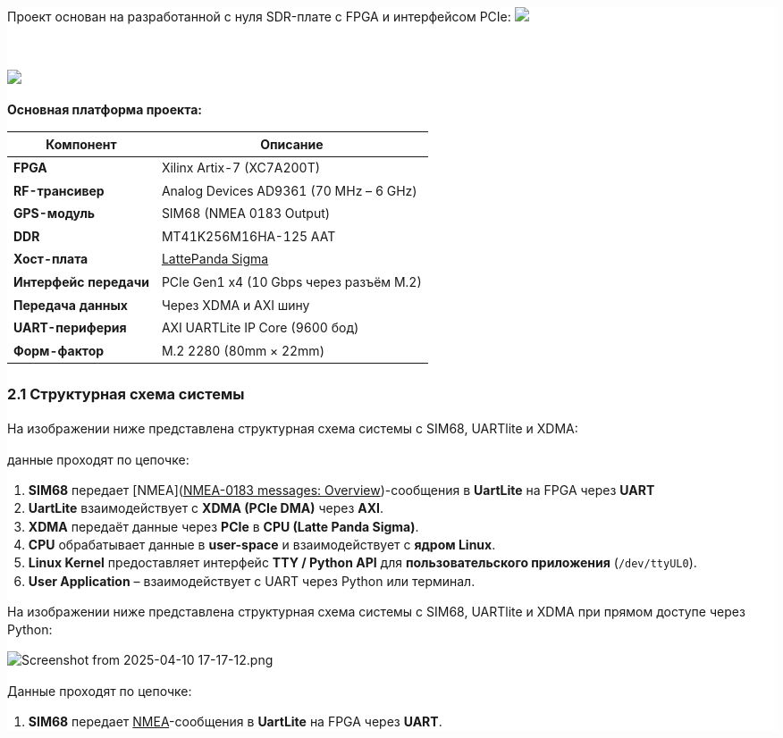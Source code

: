 Проект основан на разработанной с нуля SDR-плате с FPGA и интерфейсом PCIe: 
![](/home/nvx/snap/marktext/9/.config/marktext/images/2025-04-10-19-07-48-image.png)

<img src="file:///home/nvx/snap/marktext/9/.config/marktext/images/2025-04-10-19-10-57-20221222_114100.jpg" title="" alt="" width="649">

![](/home/nvx/snap/marktext/9/.config/marktext/images/2025-04-10-19-11-10-20221222_114102.jpg)

**Основная платформа проекта:**

| Компонент              | Описание                                                        |
| ---------------------- | --------------------------------------------------------------- |
| **FPGA**               | Xilinx Artix-7 (XC7A200T)                                       |
| **RF-трансивер**       | Analog Devices AD9361 (70 MHz – 6 GHz)                          |
| **GPS-модуль**         | SIM68 (NMEA 0183 Output)                                        |
| **DDR**                | MT41K256M16HA-125 AAT                                           |
| **Хост-плата**         | [LattePanda Sigma](https://www.lattepanda.com/lattepanda-sigma) |
| **Интерфейс передачи** | PCIe Gen1 x4 (10 Gbps через разъём M.2)                         |
| **Передача данных**    | Через XDMA и AXI шину                                           |
| **UART-периферия**     | AXI UARTLite IP Core (9600 бод)                                 |
| **Форм-фактор**        | M.2 2280 (80mm × 22mm)                                          |

### 2.1 Структурная схема системы

На изображении ниже представлена структурная схема системы с SIM68, UARTlite и XDMA:
<img src="file:///home/nvx/snap/marktext/9/.config/marktext/images/2025-04-10-18-39-25-image.png" title="" alt="" data-align="center">

данные проходят по цепочке:

1. **SIM68** передает [NMEA]([NMEA-0183 messages: Overview](https://receiverhelp.trimble.com/alloy-gnss/en-us/NMEA-0183messages_MessageOverview.html))-сообщения в **UartLite** на FPGA через **UART**
2. **UartLite** взаимодействует с **XDMA (PCIe DMA)** через **AXI**.
3. **XDMA** передаёт данные через **PCIe** в **CPU (Latte Panda Sigma)**.
4. **CPU** обрабатывает данные в **user-space** и взаимодействует с **ядром Linux**.
5. **Linux Kernel** предоставляет интерфейс **TTY / Python API** для **пользовательского приложения** (`/dev/ttyUL0`).
6. **User Application** – взаимодействует с UART через Python или терминал.

На изображении ниже представлена структурная схема системы с SIM68, UARTlite и XDMA при прямом доступе через Python:

![Screenshot from 2025-04-10 17-17-12.png](/home/nvx/Pictures/Screenshots/Screenshot%20from%202025-04-10%2017-17-12.png)



Данные проходят по цепочке:

1. **SIM68** передает [NMEA](https://receiverhelp.trimble.com/alloy-gnss/en-us/NMEA-0183messages_MessageOverview.html)-сообщения в **UartLite** на FPGA через **UART**.
